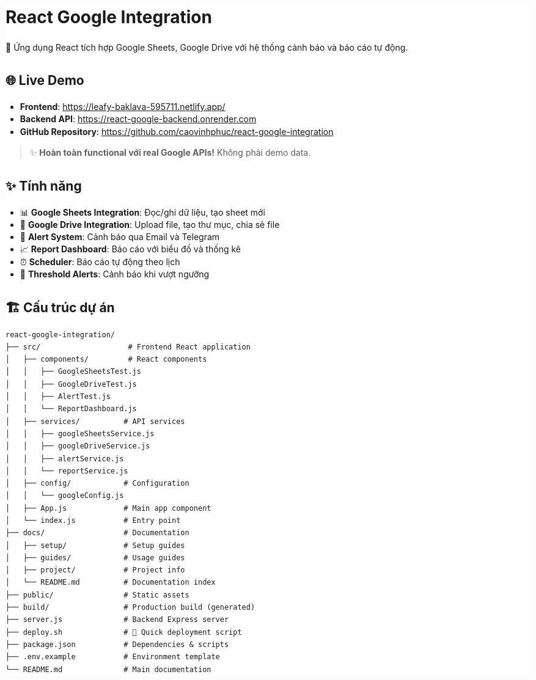 # React Google Integration

🚀 Ứng dụng React tích hợp Google Sheets, Google Drive với hệ thống cảnh báo và báo cáo tự động.

## 🌐 Live Demo

- **Frontend**: https://leafy-baklava-595711.netlify.app/
- **Backend API**: https://react-google-backend.onrender.com
- **GitHub Repository**: https://github.com/caovinhphuc/react-google-integration

> ✨ **Hoàn toàn functional với real Google APIs!** Không phải demo data.

## ✨ Tính năng

- 📊 **Google Sheets Integration**: Đọc/ghi dữ liệu, tạo sheet mới
- 💾 **Google Drive Integration**: Upload file, tạo thư mục, chia sẻ file
- 🚨 **Alert System**: Cảnh báo qua Email và Telegram
- 📈 **Report Dashboard**: Báo cáo với biểu đồ và thống kê
- ⏰ **Scheduler**: Báo cáo tự động theo lịch
- 🔔 **Threshold Alerts**: Cảnh báo khi vượt ngưỡng

## 🏗️ Cấu trúc dự án

```
react-google-integration/
├── src/                    # Frontend React application
│   ├── components/         # React components
│   │   ├── GoogleSheetsTest.js
│   │   ├── GoogleDriveTest.js
│   │   ├── AlertTest.js
│   │   └── ReportDashboard.js
│   ├── services/          # API services
│   │   ├── googleSheetsService.js
│   │   ├── googleDriveService.js
│   │   ├── alertService.js
│   │   └── reportService.js
│   ├── config/            # Configuration
│   │   └── googleConfig.js
│   ├── App.js             # Main app component
│   └── index.js           # Entry point
├── docs/                  # Documentation
│   ├── setup/             # Setup guides
│   ├── guides/            # Usage guides
│   ├── project/           # Project info
│   └── README.md          # Documentation index
├── public/                # Static assets
├── build/                 # Production build (generated)
├── server.js              # Backend Express server
├── deploy.sh              # 🚀 Quick deployment script
├── package.json           # Dependencies & scripts
├── .env.example           # Environment template
└── README.md              # Main documentation
```
